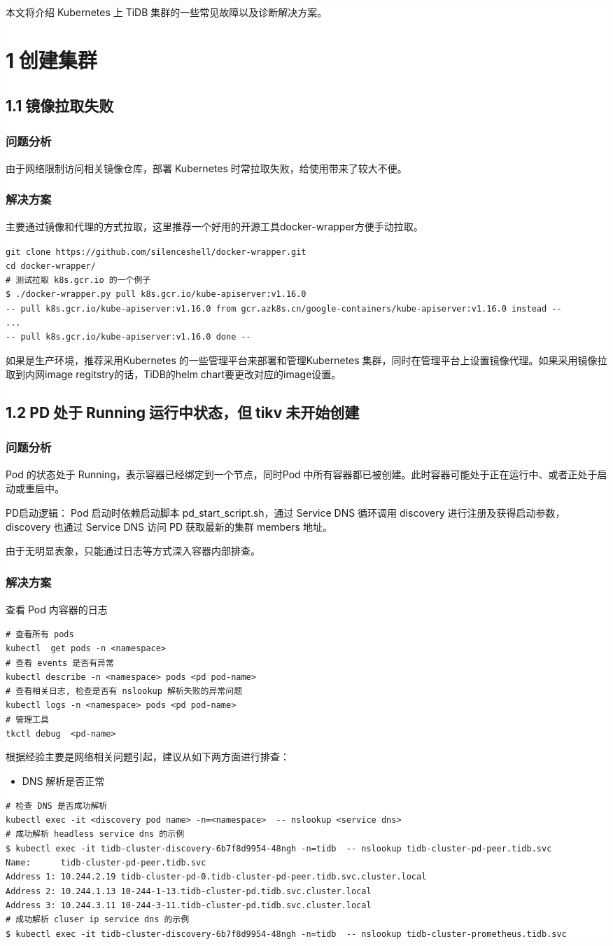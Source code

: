 

本文将介绍 Kubernetes 上 TiDB 集群的一些常见故障以及诊断解决方案。

# 1 创建集群
## 1.1 镜像拉取失败 
### 问题分析
由于网络限制访问相关镜像仓库，部署 Kubernetes 时常拉取失败，给使用带来了较大不便。

### 解决方案
主要通过镜像和代理的方式拉取，这里推荐一个好用的开源工具docker-wrapper方便手动拉取。

```
git clone https://github.com/silenceshell/docker-wrapper.git
cd docker-wrapper/
# 测试拉取 k8s.gcr.io 的一个例子
$ ./docker-wrapper.py pull k8s.gcr.io/kube-apiserver:v1.16.0
-- pull k8s.gcr.io/kube-apiserver:v1.16.0 from gcr.azk8s.cn/google-containers/kube-apiserver:v1.16.0 instead --
...
-- pull k8s.gcr.io/kube-apiserver:v1.16.0 done --
```
如果是生产环境，推荐采用Kubernetes 的一些管理平台来部署和管理Kubernetes 集群，同时在管理平台上设置镜像代理。如果采用镜像拉取到内网image regitstry的话，TiDB的helm chart要更改对应的image设置。
## 1.2 PD 处于 Running 运行中状态，但 tikv 未开始创建 
###  问题分析
Pod 的状态处于 Running，表示容器已经绑定到一个节点，同时Pod 中所有容器都已被创建。此时容器可能处于正在运行中、或者正处于启动或重启中。

PD启动逻辑： Pod 启动时依赖启动脚本 pd_start_script.sh，通过 Service DNS 循环调用 discovery 进行注册及获得启动参数，discovery 也通过 Service DNS 访问 PD 获取最新的集群 members 地址。

由于无明显表象，只能通过日志等方式深入容器内部排查。

###  解决方案
查看 Pod 内容器的日志

```
# 查看所有 pods
kubectl  get pods -n <namespace>
# 查看 events 是否有异常
kubectl describe -n <namespace> pods <pd pod-name>
# 查看相关日志, 检查是否有 nslookup 解析失败的异常问题
kubectl logs -n <namespace> pods <pd pod-name>
# 管理工具
tkctl debug  <pd-name>
```
根据经验主要是网络相关问题引起，建议从如下两方面进行排查：

* DNS 解析是否正常
```
# 检查 DNS 是否成功解析
kubectl exec -it <discovery pod name> -n=<namespace>  -- nslookup <service dns>
# 成功解析 headless service dns 的示例
$ kubectl exec -it tidb-cluster-discovery-6b7f8d9954-48ngh -n=tidb  -- nslookup tidb-cluster-pd-peer.tidb.svc
Name:      tidb-cluster-pd-peer.tidb.svc
Address 1: 10.244.2.19 tidb-cluster-pd-0.tidb-cluster-pd-peer.tidb.svc.cluster.local
Address 2: 10.244.1.13 10-244-1-13.tidb-cluster-pd.tidb.svc.cluster.local
Address 3: 10.244.3.11 10-244-3-11.tidb-cluster-pd.tidb.svc.cluster.local
# 成功解析 cluser ip service dns 的示例
$ kubectl exec -it tidb-cluster-discovery-6b7f8d9954-48ngh -n=tidb  -- nslookup tidb-cluster-prometheus.tidb.svc
```